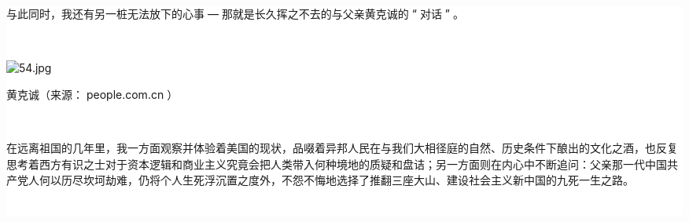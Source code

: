  </p>
 <p class="p2">
  <span class="s1">
   与此同时，我还有另一桩无法放下的心事
  </span>
  <span class="s2">
   —
  </span>
  <span class="s1">
   那就是长久挥之不去的与父亲黄克诚的
  </span>
  <span class="s2">
   “
  </span>
  <span class="s1">
   对话
  </span>
  <span class="s2">
   ”
  </span>
  <span class="s1">
   。
  </span>
 </p>
 <p class="p1">
  <span class="s1">
  </span>
  <br/>
 </p>
 <p class="p3">
  <span class="s1">
   <img alt="54.jpg" border="0" height="365" src="/medias/contents/5432/54.jpg" width="258"/>
  </span>
 </p>
 <p class="p3">
  <span class="s3">
   黄克诚（来源：
  </span>
  <span class="s1">
   people.com.cn
  </span>
  <span class="s3">
   ）
  </span>
 </p>
 <p class="p1">
  <span class="s1">
  </span>
  <br/>
 </p>
 <p class="p2">
  <span class="s1">
   在远离祖国的几年里，我一方面观察并体验着美国的现状，品啜着异邦人民在与我们大相径庭的自然、历史条件下酿出的文化之酒，也反复思考着西方有识之士对于资本逻辑和商业主义究竟会把人类带入何种境地的质疑和盘诘；另一方面则在内心中不断追问：父亲那一代中国共产党人何以历尽坎坷劫难，仍将个人生死浮沉置之度外，不怨不悔地选择了推翻三座大山、建设社会主义新中国的九死一生之路。
  </span>
 </p>
 <p class="p1">
  <span class="s1">
  </span>
  <br/>
 </p>
 <p class="p2">
  <span class="s1">